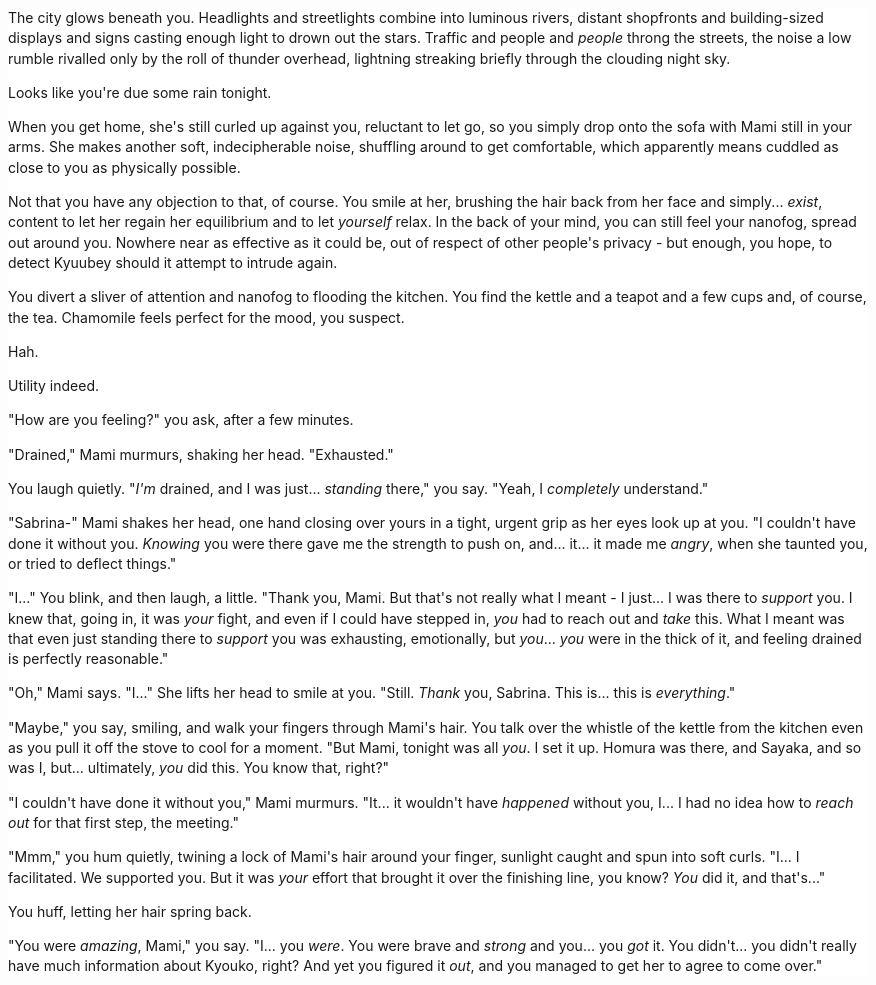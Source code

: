 The city glows beneath you. Headlights and streetlights combine into luminous rivers, distant shopfronts and building-sized displays and signs casting enough light to drown out the stars. Traffic and people and *people* throng the streets, the noise a low rumble rivalled only by the roll of thunder overhead, lightning streaking briefly through the clouding night sky.

Looks like you're due some rain tonight.

When you get home, she's still curled up against you, reluctant to let go, so you simply drop onto the sofa with Mami still in your arms. She makes another soft, indecipherable noise, shuffling around to get comfortable, which apparently means cuddled as close to you as physically possible.

Not that you have any objection to that, of course. You smile at her, brushing the hair back from her face and simply... *exist*, content to let her regain her equilibrium and to let *yourself* relax. In the back of your mind, you can still feel your nanofog, spread out around you. Nowhere near as effective as it could be, out of respect of other people's privacy - but enough, you hope, to detect Kyuubey should it attempt to intrude again.

You divert a sliver of attention and nanofog to flooding the kitchen. You find the kettle and a teapot and a few cups and, of course, the tea. Chamomile feels perfect for the mood, you suspect.

Hah.

Utility indeed.

"How are you feeling?" you ask, after a few minutes.

"Drained," Mami murmurs, shaking her head. "Exhausted."

You laugh quietly. "*I'm* drained, and I was just... *standing* there," you say. "Yeah, I *completely* understand."

"Sabrina-" Mami shakes her head, one hand closing over yours in a tight, urgent grip as her eyes look up at you. "I couldn't have done it without you. *Knowing* you were there gave me the strength to push on, and... it... it made me *angry*, when she taunted you, or tried to deflect things."

"I..." You blink, and then laugh, a little. "Thank you, Mami. But that's not really what I meant - I just... I was there to *support* you. I knew that, going in, it was *your* fight, and even if I could have stepped in, *you* had to reach out and *take* this. What I meant was that even just standing there to *support* you was exhausting, emotionally, but *you*... *you* were in the thick of it, and feeling drained is perfectly reasonable."

"Oh," Mami says. "I..." She lifts her head to smile at you. "Still. *Thank* you, Sabrina. This is... this is *everything*."

"Maybe," you say, smiling, and walk your fingers through Mami's hair. You talk over the whistle of the kettle from the kitchen even as you pull it off the stove to cool for a moment. "But Mami, tonight was all *you*. I set it up. Homura was there, and Sayaka, and so was I, but... ultimately, *you* did this. You know that, right?"

"I couldn't have done it without you," Mami murmurs. "It... it wouldn't have *happened* without you, I... I had no idea how to *reach out* for that first step, the meeting."

"Mmm," you hum quietly, twining a lock of Mami's hair around your finger, sunlight caught and spun into soft curls. "I... I facilitated. We supported you. But it was *your* effort that brought it over the finishing line, you know? *You* did it, and that's..."

You huff, letting her hair spring back.

"You were *amazing*, Mami," you say. "I... you *were*. You were brave and *strong* and you... you *got* it. You didn't... you didn't really have much information about Kyouko, right? And yet you figured it *out*, and you managed to get her to agree to come over."
